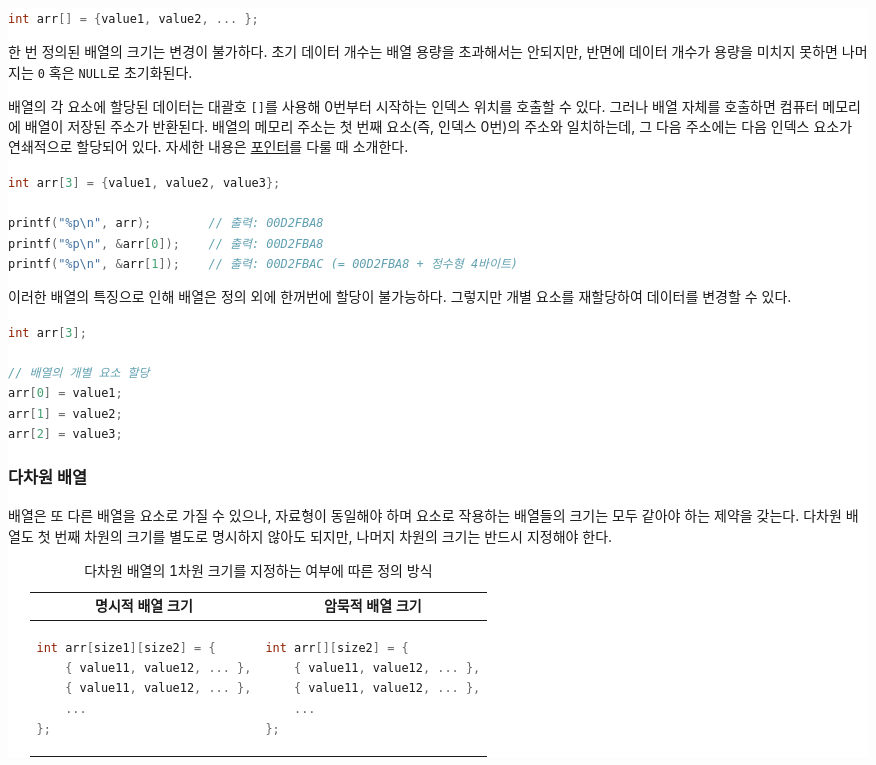 ```cpp
int arr[] = {value1, value2, ... };
```
</td></tr></tbody></table>

한 번 정의된 배열의 크기는 변경이 불가하다. 초기 데이터 개수는 배열 용량을 초과해서는 안되지만, 반면에 데이터 개수가 용량을 미치지 못하면 나머지는 `0` 혹은 `NULL`로 초기화된다.

배열의 각 요소에 할당된 데이터는 대괄호 `[]`를 사용해 0번부터 시작하는 인덱스 위치를 호출할 수 있다. 그러나 배열 자체를 호출하면 컴퓨터 메모리에 배열이 저장된 주소가 반환된다. 배열의 메모리 주소는 첫 번째 요소(즉, 인덱스 0번)의 주소와 일치하는데, 그 다음 주소에는 다음 인덱스 요소가 연쇄적으로 할당되어 있다. 자세한 내용은 [포인터](#포인터)를 다룰 때 소개한다.

```cpp
int arr[3] = {value1, value2, value3};

printf("%p\n", arr);        // 출력: 00D2FBA8
printf("%p\n", &arr[0]);    // 출력: 00D2FBA8
printf("%p\n", &arr[1]);    // 출력: 00D2FBAC (= 00D2FBA8 + 정수형 4바이트)
```

이러한 배열의 특징으로 인해 배열은 정의 외에 한꺼번에 할당이 불가능하다. 그렇지만 개별 요소를 재할당하여 데이터를 변경할 수 있다.

```cpp
int arr[3];

// 배열의 개별 요소 할당
arr[0] = value1;
arr[1] = value2;
arr[2] = value3;
```

### 다차원 배열
배열은 또 다른 배열을 요소로 가질 수 있으나, 자료형이 동일해야 하며 요소로 작용하는 배열들의 크기는 모두 같아야 하는 제약을 갖는다. 다차원 배열도 첫 번째 차원의 크기를 별도로 명시하지 않아도 되지만, 나머지 차원의 크기는 반드시 지정해야 한다.

<table style="width: 95%; margin-left: auto; margin-right: auto;"><caption style="caption-side: top;">다차원 배열의 1차원 크기를 지정하는 여부에 따른 정의 방식</caption><colgroup><col style="width: 50%;"/><col style="width: 50%;"/></colgroup><thead><tr><th style="text-align: center;">명시적 배열 크기</th><th style="text-align: center;">암묵적 배열 크기</th></tr></thead><tbody><tr><td>

```cpp
int arr[size1][size2] = {
    { value11, value12, ... },
    { value11, value12, ... },
    ...
};
```
</td><td>

```cpp
int arr[][size2] = {
    { value11, value12, ... },
    { value11, value12, ... },
    ...
};
```
</td></tr></tbody></table>

